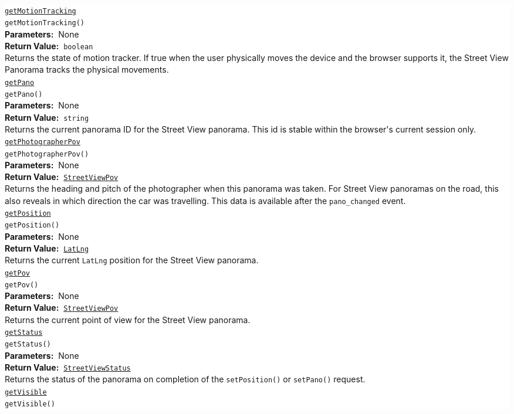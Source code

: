 <td itemprop="property"><code translate="no" dir="ltr"><a class="secret-link" href="#StreetViewPanorama.getMotionTracking"><span>getMotionTracking</span></a></code></td>
<td><div><code translate="no" dir="ltr">getMotionTracking()</code></div>
<div class="desc"><strong>Parameters:</strong>&nbsp; None</div>
<div class="desc"><strong>Return Value:</strong>&nbsp; <code translate="no" dir="ltr">boolean</code></div>
<div class="desc">Returns the state of motion tracker. If true when the user physically moves the device and the browser supports it, the Street View Panorama tracks the physical movements.</div></td>
</tr>
<tr id="StreetViewPanorama.getPano">
<td itemprop="property"><code translate="no" dir="ltr"><a class="secret-link" href="#StreetViewPanorama.getPano"><span>getPano</span></a></code></td>
<td><div><code translate="no" dir="ltr">getPano()</code></div>
<div class="desc"><strong>Parameters:</strong>&nbsp; None</div>
<div class="desc"><strong>Return Value:</strong>&nbsp; <code translate="no" dir="ltr">string</code></div>
<div class="desc">Returns the current panorama ID for the Street View panorama. This id is stable within the browser's current session only.</div></td>
</tr>
<tr id="StreetViewPanorama.getPhotographerPov">
<td itemprop="property"><code translate="no" dir="ltr"><a class="secret-link" href="#StreetViewPanorama.getPhotographerPov"><span>getPhotographerPov</span></a></code></td>
<td><div><code translate="no" dir="ltr">getPhotographerPov()</code></div>
<div class="desc"><strong>Parameters:</strong>&nbsp; None</div>
<div class="desc"><strong>Return Value:</strong>&nbsp; <code translate="no" dir="ltr"><a href="StreetViewPov.md">StreetViewPov</a></code></div>
<div class="desc">Returns the heading and pitch of the photographer when this panorama was taken. For Street View panoramas on the road, this also reveals in which direction the car was travelling. This data is available after the <code translate="no" dir="ltr">pano_changed</code> event.</div></td>
</tr>
<tr id="StreetViewPanorama.getPosition">
<td itemprop="property"><code translate="no" dir="ltr"><a class="secret-link" href="#StreetViewPanorama.getPosition"><span>getPosition</span></a></code></td>
<td><div><code translate="no" dir="ltr">getPosition()</code></div>
<div class="desc"><strong>Parameters:</strong>&nbsp; None</div>
<div class="desc"><strong>Return Value:</strong>&nbsp; <code translate="no" dir="ltr"><a href="LatLng.md">LatLng</a></code></div>
<div class="desc">Returns the current <code translate="no" dir="ltr">LatLng</code> position for the Street View panorama.</div></td>
</tr>
<tr id="StreetViewPanorama.getPov">
<td itemprop="property"><code translate="no" dir="ltr"><a class="secret-link" href="#StreetViewPanorama.getPov"><span>getPov</span></a></code></td>
<td><div><code translate="no" dir="ltr">getPov()</code></div>
<div class="desc"><strong>Parameters:</strong>&nbsp; None</div>
<div class="desc"><strong>Return Value:</strong>&nbsp; <code translate="no" dir="ltr"><a href="StreetViewPov.md">StreetViewPov</a></code></div>
<div class="desc">Returns the current point of view for the Street View panorama.</div></td>
</tr>
<tr id="StreetViewPanorama.getStatus">
<td itemprop="property"><code translate="no" dir="ltr"><a class="secret-link" href="#StreetViewPanorama.getStatus"><span>getStatus</span></a></code></td>
<td><div><code translate="no" dir="ltr">getStatus()</code></div>
<div class="desc"><strong>Parameters:</strong>&nbsp; None</div>
<div class="desc"><strong>Return Value:</strong>&nbsp; <code translate="no" dir="ltr"><a href="StreetViewStatus.md">StreetViewStatus</a></code></div>
<div class="desc">Returns the status of the panorama on completion of the <code translate="no" dir="ltr">setPosition()</code> or <code translate="no" dir="ltr">setPano()</code> request.</div></td>
</tr>
<tr id="StreetViewPanorama.getVisible">
<td itemprop="property"><code translate="no" dir="ltr"><a class="secret-link" href="#StreetViewPanorama.getVisible"><span>getVisible</span></a></code></td>
<td><div><code translate="no" dir="ltr">getVisible()</code></div>